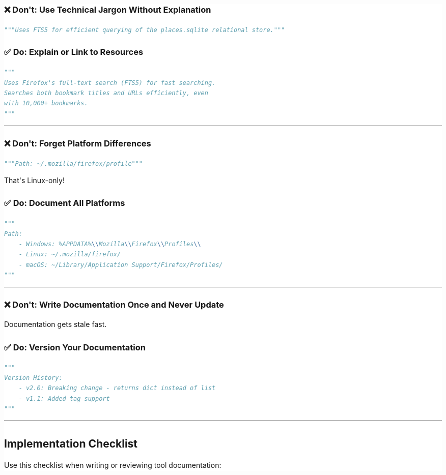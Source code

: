 
### ❌ Don't: Use Technical Jargon Without Explanation
```python
"""Uses FTS5 for efficient querying of the places.sqlite relational store."""
```

### ✅ Do: Explain or Link to Resources
```python
"""
Uses Firefox's full-text search (FTS5) for fast searching.
Searches both bookmark titles and URLs efficiently, even
with 10,000+ bookmarks.
"""
```

---

### ❌ Don't: Forget Platform Differences
```python
"""Path: ~/.mozilla/firefox/profile"""
```
That's Linux-only!

### ✅ Do: Document All Platforms
```python
"""
Path:
    - Windows: %APPDATA%\\Mozilla\\Firefox\\Profiles\\
    - Linux: ~/.mozilla/firefox/
    - macOS: ~/Library/Application Support/Firefox/Profiles/
"""
```

---

### ❌ Don't: Write Documentation Once and Never Update
Documentation gets stale fast.

### ✅ Do: Version Your Documentation
```python
"""
Version History:
    - v2.0: Breaking change - returns dict instead of list
    - v1.1: Added tag support
"""
```

---

## Implementation Checklist

Use this checklist when writing or reviewing tool documentation:
